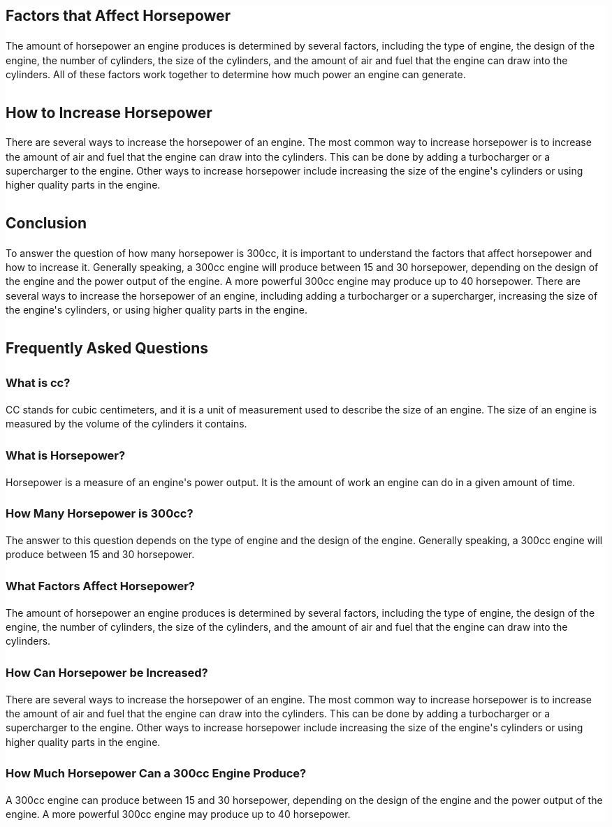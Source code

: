 <h2>Factors that Affect Horsepower</h2>

<p>The amount of horsepower an engine produces is determined by several factors, including the type of engine, the design of the engine, the number of cylinders, the size of the cylinders, and the amount of air and fuel that the engine can draw into the cylinders. All of these factors work together to determine how much power an engine can generate.</p>

<h2>How to Increase Horsepower</h2>

<p>There are several ways to increase the horsepower of an engine. The most common way to increase horsepower is to increase the amount of air and fuel that the engine can draw into the cylinders. This can be done by adding a turbocharger or a supercharger to the engine. Other ways to increase horsepower include increasing the size of the engine's cylinders or using higher quality parts in the engine.</p>

<h2>Conclusion</h2>

<p>To answer the question of how many horsepower is 300cc, it is important to understand the factors that affect horsepower and how to increase it. Generally speaking, a 300cc engine will produce between 15 and 30 horsepower, depending on the design of the engine and the power output of the engine. A more powerful 300cc engine may produce up to 40 horsepower. There are several ways to increase the horsepower of an engine, including adding a turbocharger or a supercharger, increasing the size of the engine's cylinders, or using higher quality parts in the engine.</p>

<h2>Frequently Asked Questions</h2>

<h3>What is cc?</h3>

<p>CC stands for cubic centimeters, and it is a unit of measurement used to describe the size of an engine. The size of an engine is measured by the volume of the cylinders it contains.</p>

<h3>What is Horsepower?</h3>

<p>Horsepower is a measure of an engine's power output. It is the amount of work an engine can do in a given amount of time.</p>

<h3>How Many Horsepower is 300cc?</h3>

<p>The answer to this question depends on the type of engine and the design of the engine. Generally speaking, a 300cc engine will produce between 15 and 30 horsepower.</p>

<h3>What Factors Affect Horsepower?</h3>

<p>The amount of horsepower an engine produces is determined by several factors, including the type of engine, the design of the engine, the number of cylinders, the size of the cylinders, and the amount of air and fuel that the engine can draw into the cylinders.</p>

<h3>How Can Horsepower be Increased?</h3>

<p>There are several ways to increase the horsepower of an engine. The most common way to increase horsepower is to increase the amount of air and fuel that the engine can draw into the cylinders. This can be done by adding a turbocharger or a supercharger to the engine. Other ways to increase horsepower include increasing the size of the engine's cylinders or using higher quality parts in the engine.</p>

<h3>How Much Horsepower Can a 300cc Engine Produce?</h3>

<p>A 300cc engine can produce between 15 and 30 horsepower, depending on the design of the engine and the power output of the engine. A more powerful 300cc engine may produce up to 40 horsepower.</p>
